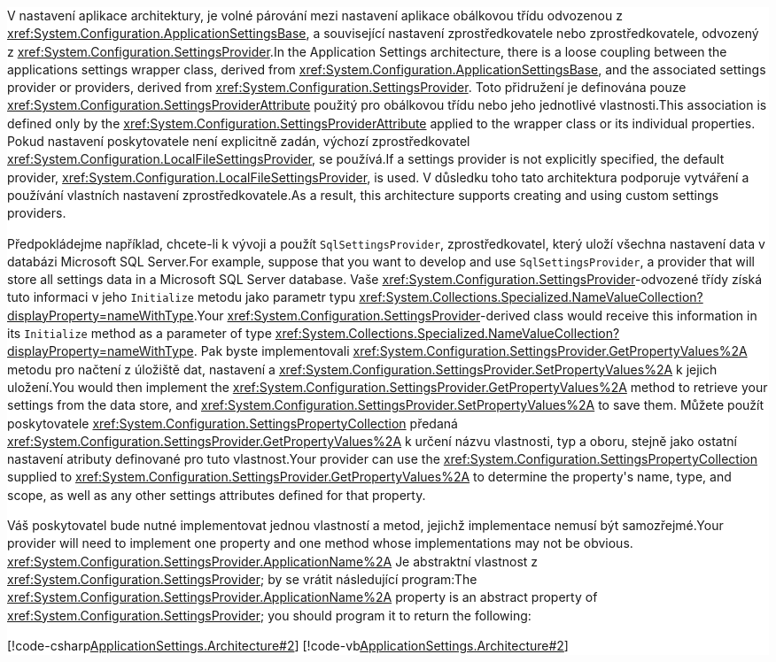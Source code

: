  <span data-ttu-id="32298-169">V nastavení aplikace architektury, je volné párování mezi nastavení aplikace obálkovou třídu odvozenou z <xref:System.Configuration.ApplicationSettingsBase>, a související nastavení zprostředkovatele nebo zprostředkovatele, odvozený z <xref:System.Configuration.SettingsProvider>.</span><span class="sxs-lookup"><span data-stu-id="32298-169">In the Application Settings architecture, there is a loose coupling between the applications settings wrapper class, derived from <xref:System.Configuration.ApplicationSettingsBase>, and the associated settings provider or providers, derived from <xref:System.Configuration.SettingsProvider>.</span></span> <span data-ttu-id="32298-170">Toto přidružení je definována pouze <xref:System.Configuration.SettingsProviderAttribute> použitý pro obálkovou třídu nebo jeho jednotlivé vlastnosti.</span><span class="sxs-lookup"><span data-stu-id="32298-170">This association is defined only by the <xref:System.Configuration.SettingsProviderAttribute> applied to the wrapper class or its individual properties.</span></span> <span data-ttu-id="32298-171">Pokud nastavení poskytovatele není explicitně zadán, výchozí zprostředkovatel <xref:System.Configuration.LocalFileSettingsProvider>, se používá.</span><span class="sxs-lookup"><span data-stu-id="32298-171">If a settings provider is not explicitly specified, the default provider, <xref:System.Configuration.LocalFileSettingsProvider>, is used.</span></span> <span data-ttu-id="32298-172">V důsledku toho tato architektura podporuje vytváření a používání vlastních nastavení zprostředkovatele.</span><span class="sxs-lookup"><span data-stu-id="32298-172">As a result, this architecture supports creating and using custom settings providers.</span></span>  
  
 <span data-ttu-id="32298-173">Předpokládejme například, chcete-li k vývoji a použít `SqlSettingsProvider`, zprostředkovatel, který uloží všechna nastavení data v databázi Microsoft SQL Server.</span><span class="sxs-lookup"><span data-stu-id="32298-173">For example, suppose that you want to develop and use `SqlSettingsProvider`, a provider that will store all settings data in a Microsoft SQL Server database.</span></span> <span data-ttu-id="32298-174">Vaše <xref:System.Configuration.SettingsProvider>-odvozené třídy získá tuto informaci v jeho `Initialize` metodu jako parametr typu <xref:System.Collections.Specialized.NameValueCollection?displayProperty=nameWithType>.</span><span class="sxs-lookup"><span data-stu-id="32298-174">Your <xref:System.Configuration.SettingsProvider>-derived class would receive this information in its `Initialize` method as a parameter of type <xref:System.Collections.Specialized.NameValueCollection?displayProperty=nameWithType>.</span></span> <span data-ttu-id="32298-175">Pak byste implementovali <xref:System.Configuration.SettingsProvider.GetPropertyValues%2A> metodu pro načtení z úložiště dat, nastavení a <xref:System.Configuration.SettingsProvider.SetPropertyValues%2A> k jejich uložení.</span><span class="sxs-lookup"><span data-stu-id="32298-175">You would then implement the <xref:System.Configuration.SettingsProvider.GetPropertyValues%2A> method to retrieve your settings from the data store, and <xref:System.Configuration.SettingsProvider.SetPropertyValues%2A> to save them.</span></span> <span data-ttu-id="32298-176">Můžete použít poskytovatele <xref:System.Configuration.SettingsPropertyCollection> předaná <xref:System.Configuration.SettingsProvider.GetPropertyValues%2A> k určení názvu vlastnosti, typ a oboru, stejně jako ostatní nastavení atributy definované pro tuto vlastnost.</span><span class="sxs-lookup"><span data-stu-id="32298-176">Your provider can use the <xref:System.Configuration.SettingsPropertyCollection> supplied to <xref:System.Configuration.SettingsProvider.GetPropertyValues%2A> to determine the property's name, type, and scope, as well as any other settings attributes defined for that property.</span></span>  
  
 <span data-ttu-id="32298-177">Váš poskytovatel bude nutné implementovat jednou vlastností a metod, jejichž implementace nemusí být samozřejmé.</span><span class="sxs-lookup"><span data-stu-id="32298-177">Your provider will need to implement one property and one method whose implementations may not be obvious.</span></span> <span data-ttu-id="32298-178"><xref:System.Configuration.SettingsProvider.ApplicationName%2A> Je abstraktní vlastnost z <xref:System.Configuration.SettingsProvider>; by se vrátit následující program:</span><span class="sxs-lookup"><span data-stu-id="32298-178">The <xref:System.Configuration.SettingsProvider.ApplicationName%2A> property is an abstract property of <xref:System.Configuration.SettingsProvider>; you should program it to return the following:</span></span>  
  
 [!code-csharp[ApplicationSettings.Architecture#2](~/samples/snippets/csharp/VS_Snippets_Winforms/ApplicationSettings.Architecture/CS/DummyClass.cs#2)]
 [!code-vb[ApplicationSettings.Architecture#2](~/samples/snippets/visualbasic/VS_Snippets_Winforms/ApplicationSettings.Architecture/VB/DummyProviderClass.vb#2)]  
  